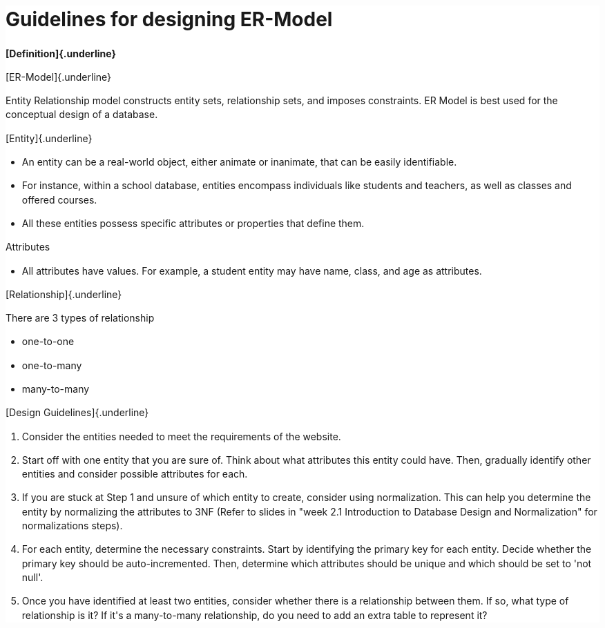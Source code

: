 # Guidelines for designing ER-Model

**[Definition]{.underline}**

[ER-Model]{.underline}

Entity Relationship model constructs entity sets, relationship sets, and
imposes constraints. ER Model is best used for the conceptual design of
a database.

[Entity]{.underline}

- An entity can be a real-world object, either animate or inanimate,
  that can be easily identifiable.

- For instance, within a school database, entities encompass individuals
  like students and teachers, as well as classes and offered courses.

- All these entities possess specific attributes or properties that
  define them.

Attributes

- All attributes have values. For example, a student entity may have
  name, class, and age as attributes.

[Relationship]{.underline}

There are 3 types of relationship

- one-to-one

- one-to-many

- many-to-many

[Design Guidelines]{.underline}

1)  Consider the entities needed to meet the requirements of the
    website.

2)  Start off with one entity that you are sure of. Think about what
    attributes this entity could have. Then, gradually identify other
    entities and consider possible attributes for each.

3)  If you are stuck at Step 1 and unsure of which entity to create,
    consider using normalization. This can help you determine the entity
    by normalizing the attributes to 3NF (Refer to slides in "week 2.1
    Introduction to Database Design and Normalization" for
    normalizations steps).

4)  For each entity, determine the necessary constraints. Start by
    identifying the primary key for each entity. Decide whether the
    primary key should be auto-incremented. Then, determine which
    attributes should be unique and which should be set to \'not null\'.

5)  Once you have identified at least two entities, consider whether
    there is a relationship between them. If so, what type of
    relationship is it? If it\'s a many-to-many relationship, do you
    need to add an extra table to represent it?
